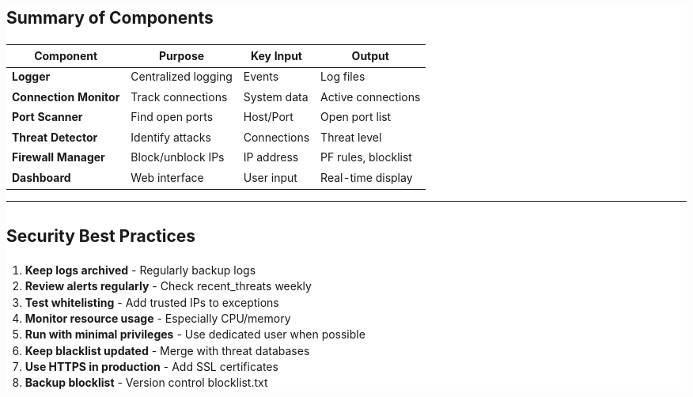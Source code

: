 ## **Summary of Components**

| Component | Purpose | Key Input | Output |
|-----------|---------|-----------|--------|
| **Logger** | Centralized logging | Events | Log files |
| **Connection Monitor** | Track connections | System data | Active connections |
| **Port Scanner** | Find open ports | Host/Port | Open port list |
| **Threat Detector** | Identify attacks | Connections | Threat level |
| **Firewall Manager** | Block/unblock IPs | IP address | PF rules, blocklist |
| **Dashboard** | Web interface | User input | Real-time display |

---

## **Security Best Practices**

1. **Keep logs archived** - Regularly backup logs
2. **Review alerts regularly** - Check recent_threats weekly
3. **Test whitelisting** - Add trusted IPs to exceptions
4. **Monitor resource usage** - Especially CPU/memory
5. **Run with minimal privileges** - Use dedicated user when possible
6. **Keep blacklist updated** - Merge with threat databases
7. **Use HTTPS in production** - Add SSL certificates
8. **Backup blocklist** - Version control blocklist.txt

